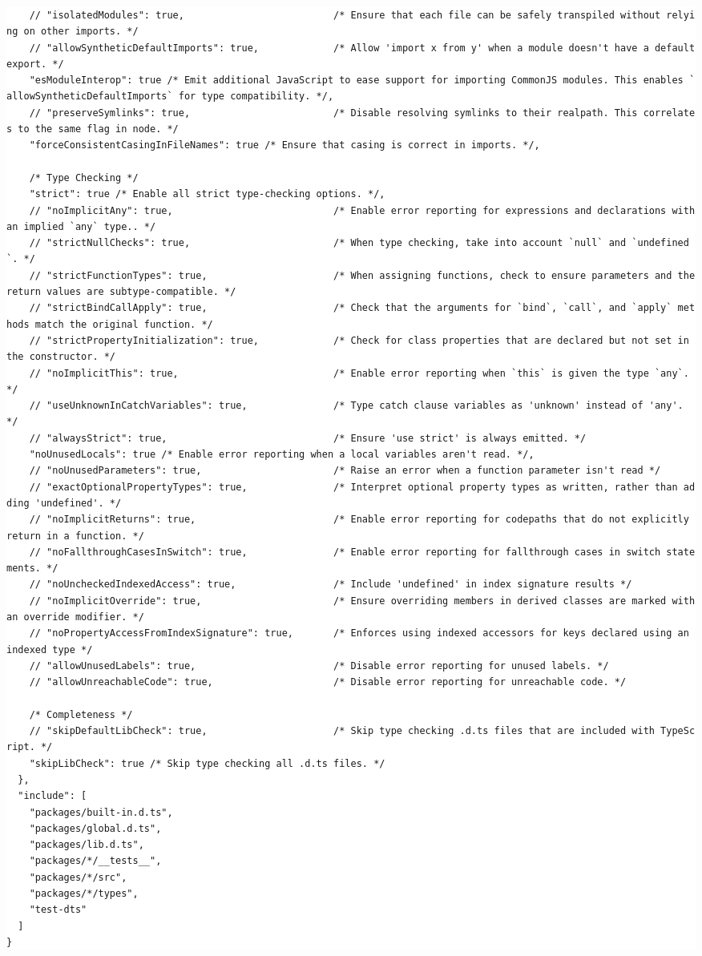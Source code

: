 ```
    // "isolatedModules": true,                          /* Ensure that each file can be safely transpiled without relying on other imports. */
    // "allowSyntheticDefaultImports": true,             /* Allow 'import x from y' when a module doesn't have a default export. */
    "esModuleInterop": true /* Emit additional JavaScript to ease support for importing CommonJS modules. This enables `allowSyntheticDefaultImports` for type compatibility. */,
    // "preserveSymlinks": true,                         /* Disable resolving symlinks to their realpath. This correlates to the same flag in node. */
    "forceConsistentCasingInFileNames": true /* Ensure that casing is correct in imports. */,

    /* Type Checking */
    "strict": true /* Enable all strict type-checking options. */,
    // "noImplicitAny": true,                            /* Enable error reporting for expressions and declarations with an implied `any` type.. */
    // "strictNullChecks": true,                         /* When type checking, take into account `null` and `undefined`. */
    // "strictFunctionTypes": true,                      /* When assigning functions, check to ensure parameters and the return values are subtype-compatible. */
    // "strictBindCallApply": true,                      /* Check that the arguments for `bind`, `call`, and `apply` methods match the original function. */
    // "strictPropertyInitialization": true,             /* Check for class properties that are declared but not set in the constructor. */
    // "noImplicitThis": true,                           /* Enable error reporting when `this` is given the type `any`. */
    // "useUnknownInCatchVariables": true,               /* Type catch clause variables as 'unknown' instead of 'any'. */
    // "alwaysStrict": true,                             /* Ensure 'use strict' is always emitted. */
    "noUnusedLocals": true /* Enable error reporting when a local variables aren't read. */,
    // "noUnusedParameters": true,                       /* Raise an error when a function parameter isn't read */
    // "exactOptionalPropertyTypes": true,               /* Interpret optional property types as written, rather than adding 'undefined'. */
    // "noImplicitReturns": true,                        /* Enable error reporting for codepaths that do not explicitly return in a function. */
    // "noFallthroughCasesInSwitch": true,               /* Enable error reporting for fallthrough cases in switch statements. */
    // "noUncheckedIndexedAccess": true,                 /* Include 'undefined' in index signature results */
    // "noImplicitOverride": true,                       /* Ensure overriding members in derived classes are marked with an override modifier. */
    // "noPropertyAccessFromIndexSignature": true,       /* Enforces using indexed accessors for keys declared using an indexed type */
    // "allowUnusedLabels": true,                        /* Disable error reporting for unused labels. */
    // "allowUnreachableCode": true,                     /* Disable error reporting for unreachable code. */

    /* Completeness */
    // "skipDefaultLibCheck": true,                      /* Skip type checking .d.ts files that are included with TypeScript. */
    "skipLibCheck": true /* Skip type checking all .d.ts files. */
  },
  "include": [
    "packages/built-in.d.ts",
    "packages/global.d.ts",
    "packages/lib.d.ts",
    "packages/*/__tests__",
    "packages/*/src",
    "packages/*/types",
    "test-dts"
  ]
}
```